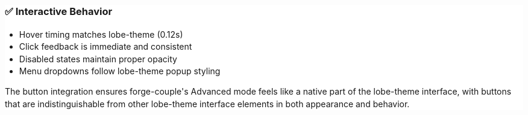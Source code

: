 ### ✅ **Interactive Behavior**
- Hover timing matches lobe-theme (0.12s)
- Click feedback is immediate and consistent
- Disabled states maintain proper opacity
- Menu dropdowns follow lobe-theme popup styling

The button integration ensures forge-couple's Advanced mode feels like a native part of the lobe-theme interface, with buttons that are indistinguishable from other lobe-theme interface elements in both appearance and behavior.
